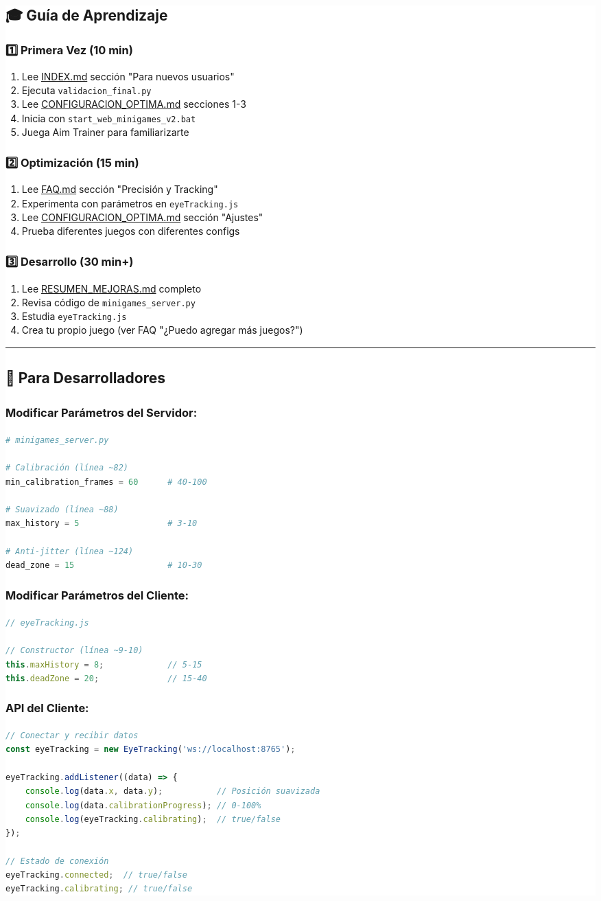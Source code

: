 ## 🎓 Guía de Aprendizaje

### 1️⃣ Primera Vez (10 min)
1. Lee [INDEX.md](INDEX.md) sección "Para nuevos usuarios"
2. Ejecuta `validacion_final.py`
3. Lee [CONFIGURACION_OPTIMA.md](CONFIGURACION_OPTIMA.md) secciones 1-3
4. Inicia con `start_web_minigames_v2.bat`
5. Juega Aim Trainer para familiarizarte

### 2️⃣ Optimización (15 min)
1. Lee [FAQ.md](FAQ.md) sección "Precisión y Tracking"
2. Experimenta con parámetros en `eyeTracking.js`
3. Lee [CONFIGURACION_OPTIMA.md](CONFIGURACION_OPTIMA.md) sección "Ajustes"
4. Prueba diferentes juegos con diferentes configs

### 3️⃣ Desarrollo (30 min+)
1. Lee [RESUMEN_MEJORAS.md](RESUMEN_MEJORAS.md) completo
2. Revisa código de `minigames_server.py`
3. Estudia `eyeTracking.js`
4. Crea tu propio juego (ver FAQ "¿Puedo agregar más juegos?")

---

## 🔬 Para Desarrolladores

### Modificar Parámetros del Servidor:
```python
# minigames_server.py

# Calibración (línea ~82)
min_calibration_frames = 60      # 40-100

# Suavizado (línea ~88)
max_history = 5                  # 3-10

# Anti-jitter (línea ~124)
dead_zone = 15                   # 10-30
```

### Modificar Parámetros del Cliente:
```javascript
// eyeTracking.js

// Constructor (línea ~9-10)
this.maxHistory = 8;             // 5-15
this.deadZone = 20;              // 15-40
```

### API del Cliente:
```javascript
// Conectar y recibir datos
const eyeTracking = new EyeTracking('ws://localhost:8765');

eyeTracking.addListener((data) => {
    console.log(data.x, data.y);           // Posición suavizada
    console.log(data.calibrationProgress); // 0-100%
    console.log(eyeTracking.calibrating);  // true/false
});

// Estado de conexión
eyeTracking.connected;  // true/false
eyeTracking.calibrating; // true/false
```